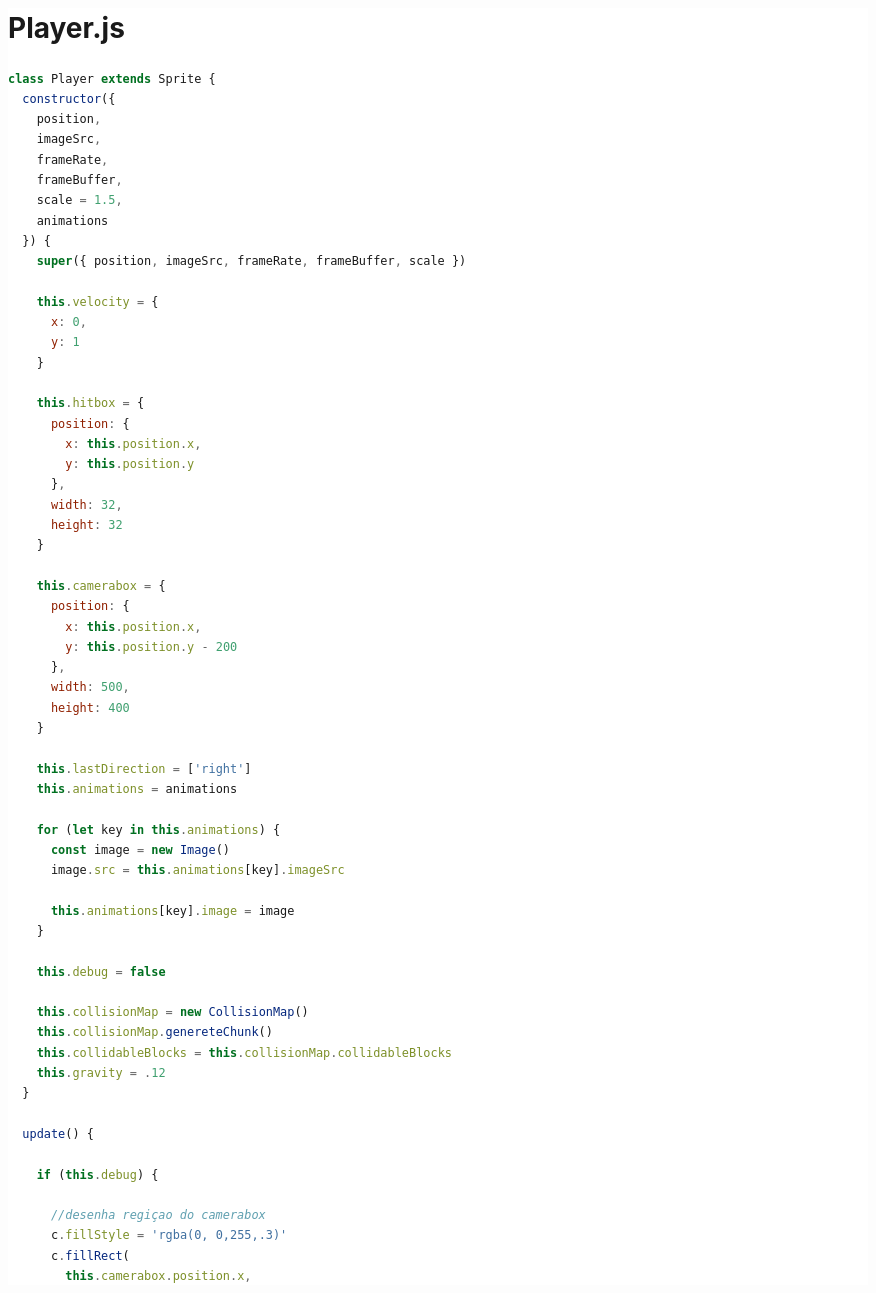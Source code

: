 # Player.js

```jsx
class Player extends Sprite {
  constructor({
    position,
    imageSrc,
    frameRate,
    frameBuffer,
    scale = 1.5,
    animations
  }) {
    super({ position, imageSrc, frameRate, frameBuffer, scale })

    this.velocity = {
      x: 0,
      y: 1
    }

    this.hitbox = {
      position: {
        x: this.position.x,
        y: this.position.y
      },
      width: 32,
      height: 32
    }

    this.camerabox = {
      position: {
        x: this.position.x,
        y: this.position.y - 200
      },
      width: 500,
      height: 400
    }

    this.lastDirection = ['right']
    this.animations = animations

    for (let key in this.animations) {
      const image = new Image()
      image.src = this.animations[key].imageSrc

      this.animations[key].image = image
    }

    this.debug = false

    this.collisionMap = new CollisionMap()
    this.collisionMap.genereteChunk()
    this.collidableBlocks = this.collisionMap.collidableBlocks
    this.gravity = .12
  }

  update() {

    if (this.debug) {

      //desenha regiçao do camerabox
      c.fillStyle = 'rgba(0, 0,255,.3)'
      c.fillRect(
        this.camerabox.position.x,
```